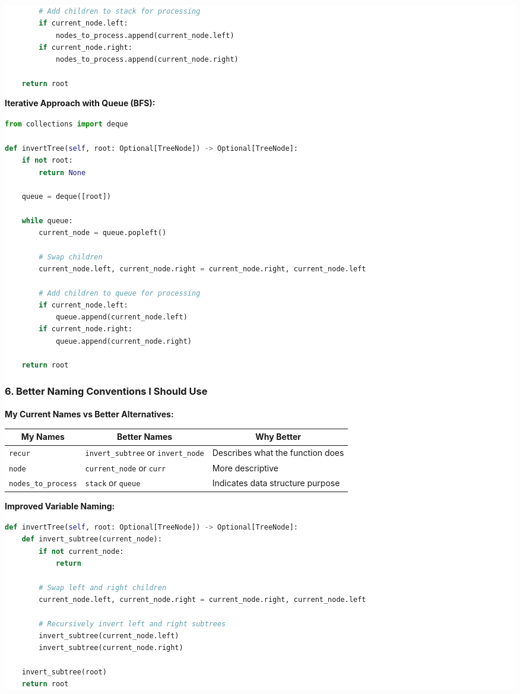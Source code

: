 ```python
        # Add children to stack for processing
        if current_node.left:
            nodes_to_process.append(current_node.left)
        if current_node.right:
            nodes_to_process.append(current_node.right)
    
    return root
```

**Iterative Approach with Queue (BFS):**
```python
from collections import deque

def invertTree(self, root: Optional[TreeNode]) -> Optional[TreeNode]:
    if not root:
        return None
    
    queue = deque([root])
    
    while queue:
        current_node = queue.popleft()
        
        # Swap children
        current_node.left, current_node.right = current_node.right, current_node.left
        
        # Add children to queue for processing
        if current_node.left:
            queue.append(current_node.left)
        if current_node.right:
            queue.append(current_node.right)
    
    return root
```

### 6. Better Naming Conventions I Should Use

**My Current Names vs Better Alternatives:**

| My Names | Better Names | Why Better |
|----------|--------------|------------|
| `recur` | `invert_subtree` or `invert_node` | Describes what the function does |
| `node` | `current_node` or `curr` | More descriptive |
| `nodes_to_process` | `stack` or `queue` | Indicates data structure purpose |

**Improved Variable Naming:**
```python
def invertTree(self, root: Optional[TreeNode]) -> Optional[TreeNode]:
    def invert_subtree(current_node):
        if not current_node:
            return
        
        # Swap left and right children
        current_node.left, current_node.right = current_node.right, current_node.left
        
        # Recursively invert left and right subtrees
        invert_subtree(current_node.left)
        invert_subtree(current_node.right)
    
    invert_subtree(root)
    return root
```
